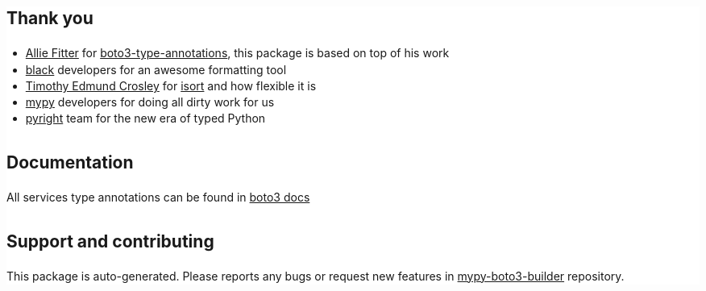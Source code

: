 <a id="thank-you"></a>

## Thank you

- [Allie Fitter](https://github.com/alliefitter) for
  [boto3-type-annotations](https://pypi.org/project/boto3-type-annotations/),
  this package is based on top of his work
- [black](https://github.com/psf/black) developers for an awesome formatting
  tool
- [Timothy Edmund Crosley](https://github.com/timothycrosley) for
  [isort](https://github.com/PyCQA/isort) and how flexible it is
- [mypy](https://github.com/python/mypy) developers for doing all dirty work
  for us
- [pyright](https://github.com/microsoft/pyright) team for the new era of typed
  Python

<a id="documentation"></a>

## Documentation

All services type annotations can be found in
[boto3 docs](https://youtype.github.io/boto3_stubs_docs/mypy_boto3_cleanroomsml/)

<a id="support-and-contributing"></a>

## Support and contributing

This package is auto-generated. Please reports any bugs or request new features
in [mypy-boto3-builder](https://github.com/youtype/mypy_boto3_builder/issues/)
repository.
